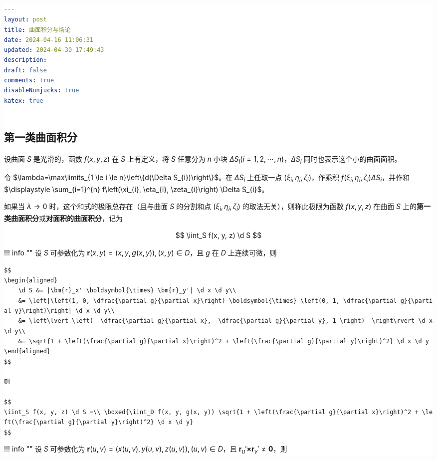 ```yaml
---
layout: post
title: 曲面积分与场论
date: 2024-04-16 11:06:31
updated: 2024-04-30 17:49:43
description:
draft: false
comments: true
disableNunjucks: true
katex: true
---
```


## 第一类曲面积分

设曲面 $S$ 是光滑的，函数 $f(x, y, z)$ 在 $S$ 上有定义，将 $S$ 任意分为 $n$ 小块 $\Delta S_{i}(i=1,2, \cdots, n)$，$\Delta S_{i}$ 同时也表示这个小的曲面面积。

令 $\lambda=\max\limits_{1 \le i \le n}\left\{d(\Delta S_{i})\right\}$。在 $\Delta S_{i}$ 上任取一点 $\left(\xi_{i}, \eta_{i}, \zeta_{i}\right)$，作乘积 $f\left(\xi_{i}, \eta_{i}, \zeta_{i}\right) \Delta S_{i}$，并作和 $\displaystyle \sum_{i=1}^{n} f\left(\xi_{i}, \eta_{i}, \zeta_{i}\right) \Delta S_{i}$。

如果当 $\lambda \to 0$ 时，这个和式的极限总存在（且与曲面 $S$ 的分割和点 $\left(\xi_{i}, \eta_{i}, \zeta_{i}\right)$ 的取法无关），则称此极限为函数 $f(x, y, z)$ 在曲面 $S$ 上的**第一类曲面积分**或**对面积的曲面积分**，记为

$$
\iint_S f(x, y, z) \d S
$$

!!! info ""
    设 $S$ 可参数化为 $\bm{r}(x, y) = (x, y, g(x, y)),\, (x, y) \in D$，且 $g$ 在 $D$ 上连续可微，则

    $$
    \begin{aligned}
        \d S &= |\bm{r}_x' \boldsymbol{\times} \bm{r}_y'| \d x \d y\\
        &= \left|\left(1, 0, \dfrac{\partial g}{\partial x}\right) \boldsymbol{\times} \left(0, 1, \dfrac{\partial g}{\partial y}\right)\right| \d x \d y\\
        &= \left\lvert \left( -\dfrac{\partial g}{\partial x}, -\dfrac{\partial g}{\partial y}, 1 \right)  \right\rvert \d x \d y\\
        &= \sqrt{1 + \left(\frac{\partial g}{\partial x}\right)^2 + \left(\frac{\partial g}{\partial y}\right)^2} \d x \d y
    \end{aligned}
    $$

    则

    $$
    \iint_S f(x, y, z) \d S =\\ \boxed{\iint_D f(x, y, g(x, y)) \sqrt{1 + \left(\frac{\partial g}{\partial x}\right)^2 + \left(\frac{\partial g}{\partial y}\right)^2} \d x \d y}
    $$

!!! info ""
    设 $S$ 可参数化为 $\bm{r}(u, v) = \bigl(x(u, v), y(u, v), z(u, v)\bigr),\, (u, v) \in D$，且 $\bm{r}_u' \boldsymbol{\times} \bm{r}_v' \neq \bm{0}$，则

